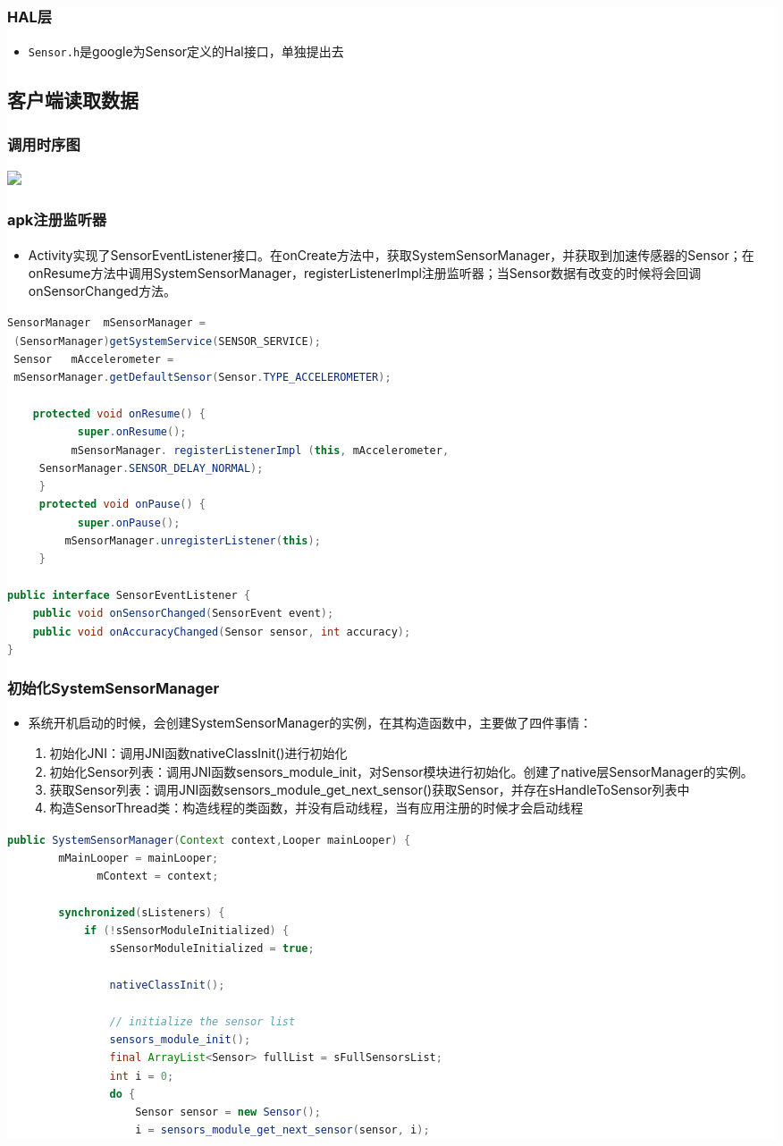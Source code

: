 ### HAL层
- `Sensor.h`是google为Sensor定义的Hal接口，单独提出去


## 客户端读取数据

### 调用时序图

<img src="https://raw.githubusercontent.com/way1989/way1989.github.io/hexo/images_post/sensorFramework/3.jpg"/>

### apk注册监听器

- Activity实现了SensorEventListener接口。在onCreate方法中，获取SystemSensorManager，并获取到加速传感器的Sensor；在onResume方法中调用SystemSensorManager，registerListenerImpl注册监听器；当Sensor数据有改变的时候将会回调onSensorChanged方法。

``` java
SensorManager  mSensorManager =
 (SensorManager)getSystemService(SENSOR_SERVICE);
 Sensor   mAccelerometer =
 mSensorManager.getDefaultSensor(Sensor.TYPE_ACCELEROMETER);

    protected void onResume() {
           super.onResume();
          mSensorManager. registerListenerImpl (this, mAccelerometer,
     SensorManager.SENSOR_DELAY_NORMAL);
     }
     protected void onPause() {
           super.onPause();
         mSensorManager.unregisterListener(this);
     }

public interface SensorEventListener {
    public void onSensorChanged(SensorEvent event);
    public void onAccuracyChanged(Sensor sensor, int accuracy);   
}
```

### 初始化SystemSensorManager

- 系统开机启动的时候，会创建SystemSensorManager的实例，在其构造函数中，主要做了四件事情：

    1. 初始化JNI：调用JNI函数nativeClassInit()进行初始化
    2. 初始化Sensor列表：调用JNI函数sensors_module_init，对Sensor模块进行初始化。创建了native层SensorManager的实例。
    3. 获取Sensor列表：调用JNI函数sensors_module_get_next_sensor()获取Sensor，并存在sHandleToSensor列表中
    4. 构造SensorThread类：构造线程的类函数，并没有启动线程，当有应用注册的时候才会启动线程


``` java
public SystemSensorManager(Context context,Looper mainLooper) {
        mMainLooper = mainLooper;       
              mContext = context;

        synchronized(sListeners) {
            if (!sSensorModuleInitialized) {
                sSensorModuleInitialized = true;

                nativeClassInit();

                // initialize the sensor list
                sensors_module_init();
                final ArrayList<Sensor> fullList = sFullSensorsList;
                int i = 0;
                do {
                    Sensor sensor = new Sensor();
                    i = sensors_module_get_next_sensor(sensor, i);
```